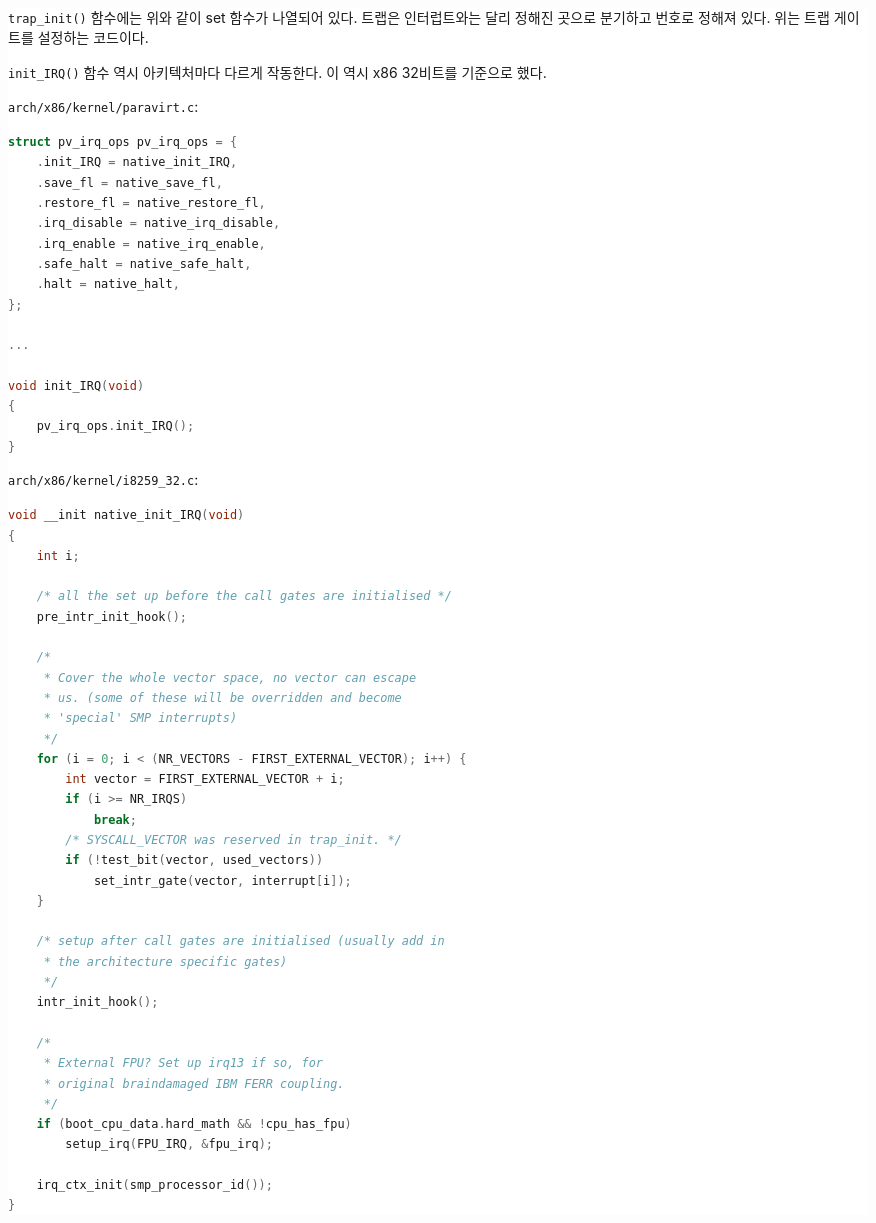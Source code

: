 `trap_init()` 함수에는 위와 같이 set 함수가 나열되어 있다.
트랩은 인터럽트와는 달리 정해진 곳으로 분기하고 번호로 정해져 있다.
위는 트랩 게이트를 설정하는 코드이다.

`init_IRQ()` 함수 역시 아키텍처마다 다르게 작동한다.
이 역시 x86 32비트를 기준으로 했다.

`arch/x86/kernel/paravirt.c`:

```c
struct pv_irq_ops pv_irq_ops = {
    .init_IRQ = native_init_IRQ,
    .save_fl = native_save_fl,
    .restore_fl = native_restore_fl,
    .irq_disable = native_irq_disable,
    .irq_enable = native_irq_enable,
    .safe_halt = native_safe_halt,
    .halt = native_halt,
};

...

void init_IRQ(void)
{
    pv_irq_ops.init_IRQ();
}
```

`arch/x86/kernel/i8259_32.c`:

```c
void __init native_init_IRQ(void)
{
    int i;

    /* all the set up before the call gates are initialised */
    pre_intr_init_hook();

    /*
     * Cover the whole vector space, no vector can escape
     * us. (some of these will be overridden and become
     * 'special' SMP interrupts)
     */
    for (i = 0; i < (NR_VECTORS - FIRST_EXTERNAL_VECTOR); i++) {
        int vector = FIRST_EXTERNAL_VECTOR + i;
        if (i >= NR_IRQS)
            break;
        /* SYSCALL_VECTOR was reserved in trap_init. */
        if (!test_bit(vector, used_vectors))
            set_intr_gate(vector, interrupt[i]);
    }

    /* setup after call gates are initialised (usually add in
     * the architecture specific gates)
     */
    intr_init_hook();

    /*
     * External FPU? Set up irq13 if so, for
     * original braindamaged IBM FERR coupling.
     */
    if (boot_cpu_data.hard_math && !cpu_has_fpu)
        setup_irq(FPU_IRQ, &fpu_irq);

    irq_ctx_init(smp_processor_id());
}
```